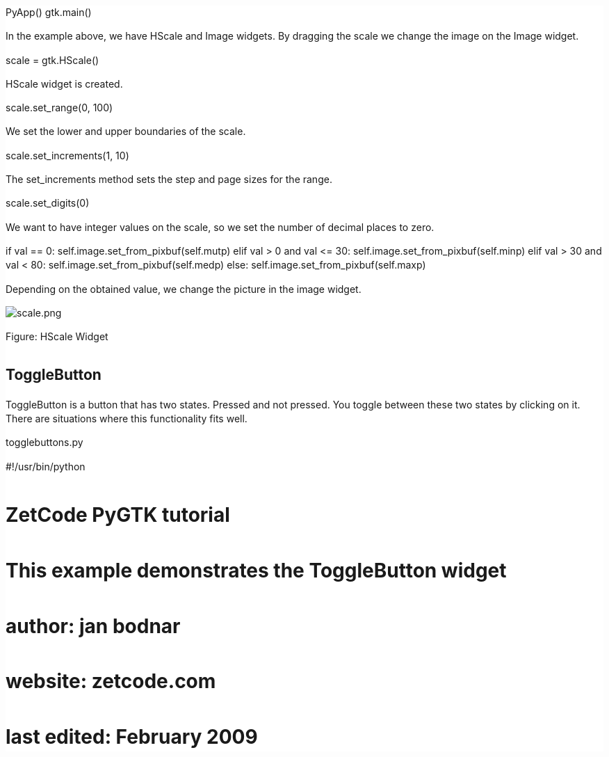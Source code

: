 
PyApp()
gtk.main()

In the example above, we have  HScale and 
Image widgets. By dragging the scale we change the image
on the Image widget.

scale = gtk.HScale()

HScale widget is created.

scale.set_range(0, 100)

We set the lower and upper boundaries of the scale. 

scale.set_increments(1, 10)

The set_increments method sets the step and page sizes 
for the range.

scale.set_digits(0)

We want to have integer values on the scale, so we set the number
of decimal places to zero.

if val == 0:
    self.image.set_from_pixbuf(self.mutp)
elif val &gt; 0 and val &lt;= 30:
    self.image.set_from_pixbuf(self.minp)
elif val &gt; 30 and val &lt; 80:
    self.image.set_from_pixbuf(self.medp)
else: 
    self.image.set_from_pixbuf(self.maxp)

Depending on the obtained value, we change the picture in
the image widget. 

![scale.png](images/scale.png)

Figure: HScale Widget

## ToggleButton

ToggleButton is a button that has two states. Pressed and not pressed. 
You toggle between these two states by clicking on it. There are situations where 
this functionality fits well. 

togglebuttons.py
  

#!/usr/bin/python

# ZetCode PyGTK tutorial 
#
# This example demonstrates the ToggleButton widget
#
# author: jan bodnar
# website: zetcode.com 
# last edited: February 2009
